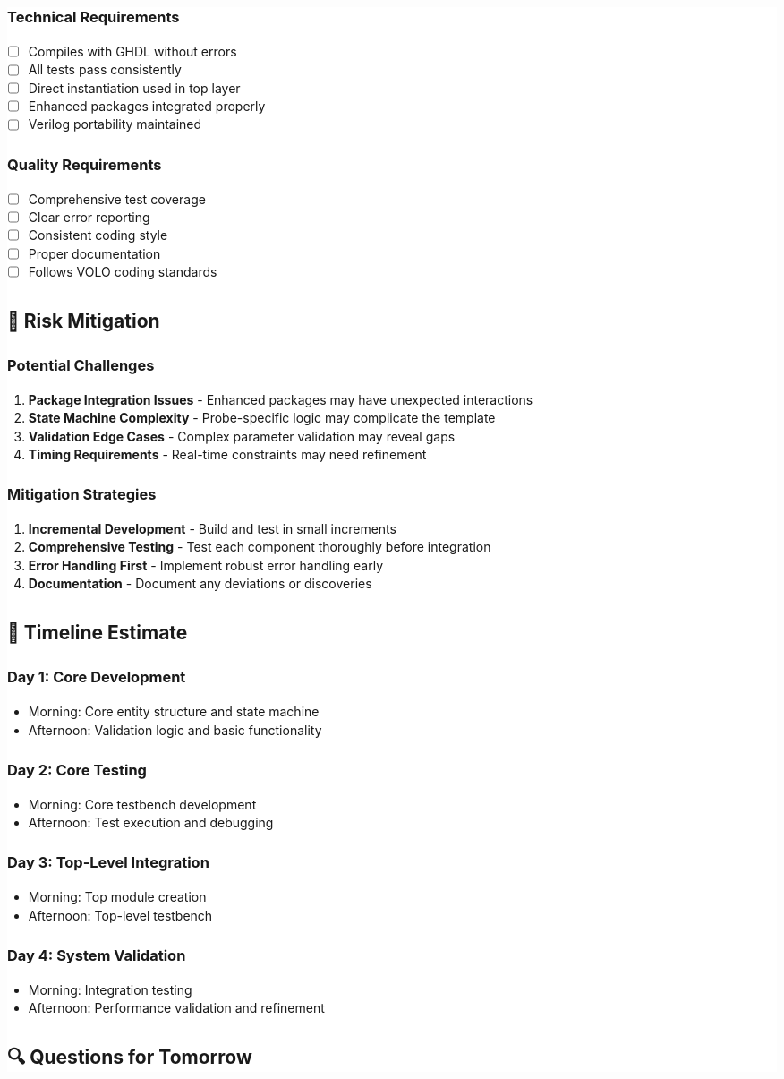### **Technical Requirements**
- [ ] Compiles with GHDL without errors
- [ ] All tests pass consistently
- [ ] Direct instantiation used in top layer
- [ ] Enhanced packages integrated properly
- [ ] Verilog portability maintained

### **Quality Requirements**
- [ ] Comprehensive test coverage
- [ ] Clear error reporting
- [ ] Consistent coding style
- [ ] Proper documentation
- [ ] Follows VOLO coding standards

## 🚨 **Risk Mitigation**

### **Potential Challenges**
1. **Package Integration Issues** - Enhanced packages may have unexpected interactions
2. **State Machine Complexity** - Probe-specific logic may complicate the template
3. **Validation Edge Cases** - Complex parameter validation may reveal gaps
4. **Timing Requirements** - Real-time constraints may need refinement

### **Mitigation Strategies**
1. **Incremental Development** - Build and test in small increments
2. **Comprehensive Testing** - Test each component thoroughly before integration
3. **Error Handling First** - Implement robust error handling early
4. **Documentation** - Document any deviations or discoveries

## 📅 **Timeline Estimate**

### **Day 1: Core Development**
- Morning: Core entity structure and state machine
- Afternoon: Validation logic and basic functionality

### **Day 2: Core Testing**
- Morning: Core testbench development
- Afternoon: Test execution and debugging

### **Day 3: Top-Level Integration**
- Morning: Top module creation
- Afternoon: Top-level testbench

### **Day 4: System Validation**
- Morning: Integration testing
- Afternoon: Performance validation and refinement

## 🔍 **Questions for Tomorrow**
